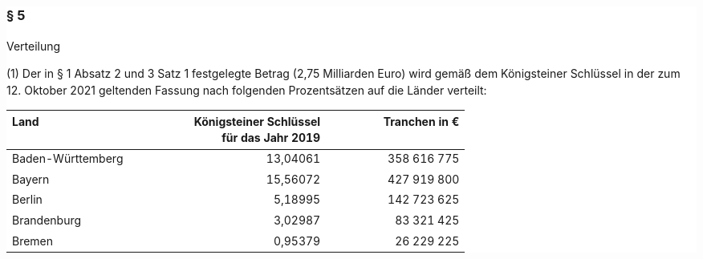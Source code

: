 </div>

</div>

</div>

</div>

<span id="BJNR460300021BJNE000501126.html"></span>

### § 5  
Verteilung

<div>

<div class="jnhtml">

<div>

<div class="jurAbsatz">

(1) Der in § 1 Absatz 2 und 3 Satz 1 festgelegte Betrag (2,75 Milliarden
Euro) wird gemäß dem Königsteiner Schlüssel in der zum 12. Oktober 2021
geltenden Fassung nach folgenden Prozentsätzen auf die Länder
verteilt:  
  

<table style="width:99%;">
<colgroup>
<col style="width: 39%" />
<col style="width: 30%" />
<col style="width: 30%" />
</colgroup>
<thead>
<tr class="header">
<th style="text-align: left;">Land</th>
<th style="text-align: right;">Königsteiner Schlüssel<br />
für das Jahr 2019</th>
<th style="text-align: right;">Tranchen in €</th>
</tr>
</thead>
<tbody>
<tr class="odd">
<td style="text-align: left;">Baden-Württemberg</td>
<td style="text-align: right;">13,04061</td>
<td style="text-align: right;">358 616 775</td>
</tr>
<tr class="even">
<td style="text-align: left;">Bayern</td>
<td style="text-align: right;">15,56072</td>
<td style="text-align: right;">427 919 800</td>
</tr>
<tr class="odd">
<td style="text-align: left;">Berlin</td>
<td style="text-align: right;">5,18995</td>
<td style="text-align: right;">142 723 625</td>
</tr>
<tr class="even">
<td style="text-align: left;">Brandenburg</td>
<td style="text-align: right;">3,02987</td>
<td style="text-align: right;">83 321 425</td>
</tr>
<tr class="odd">
<td style="text-align: left;">Bremen</td>
<td style="text-align: right;">0,95379</td>
<td style="text-align: right;">26 229 225</td>
</tr>
<tr class="even">
